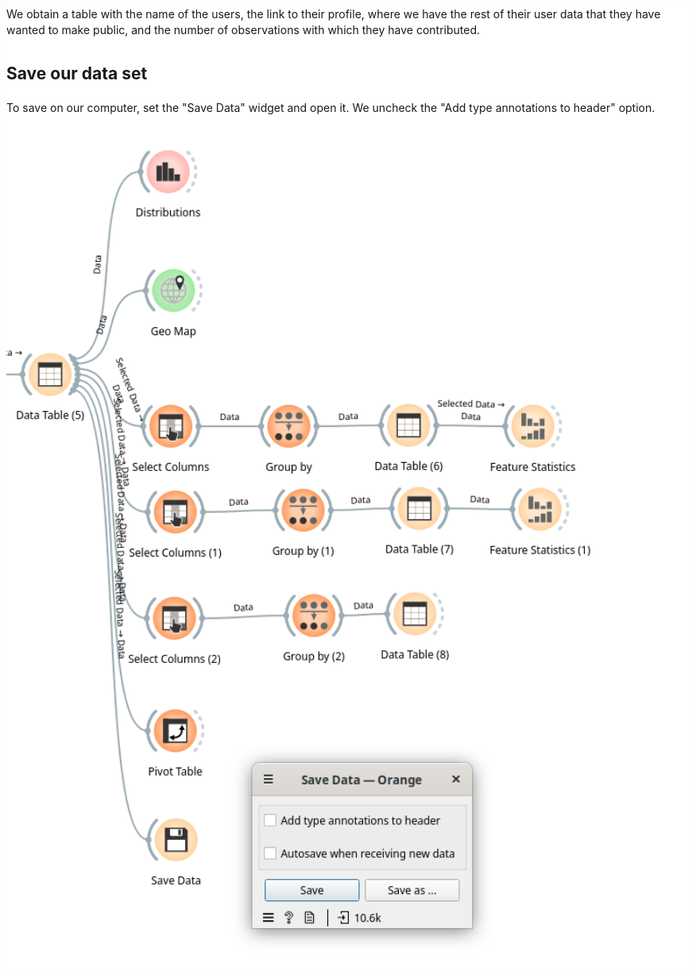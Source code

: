 We obtain a table with the name of the users, the link to their profile, where we have the rest of their user data that they have wanted to make public, and the number of observations with which they have contributed.

## Save our data set

To save on our computer, set the "Save Data" widget and open it. We uncheck the "Add type annotations to header" option.

<img src="../images/bioprat_22.png" alt="bioprat_22" width="800"/>
